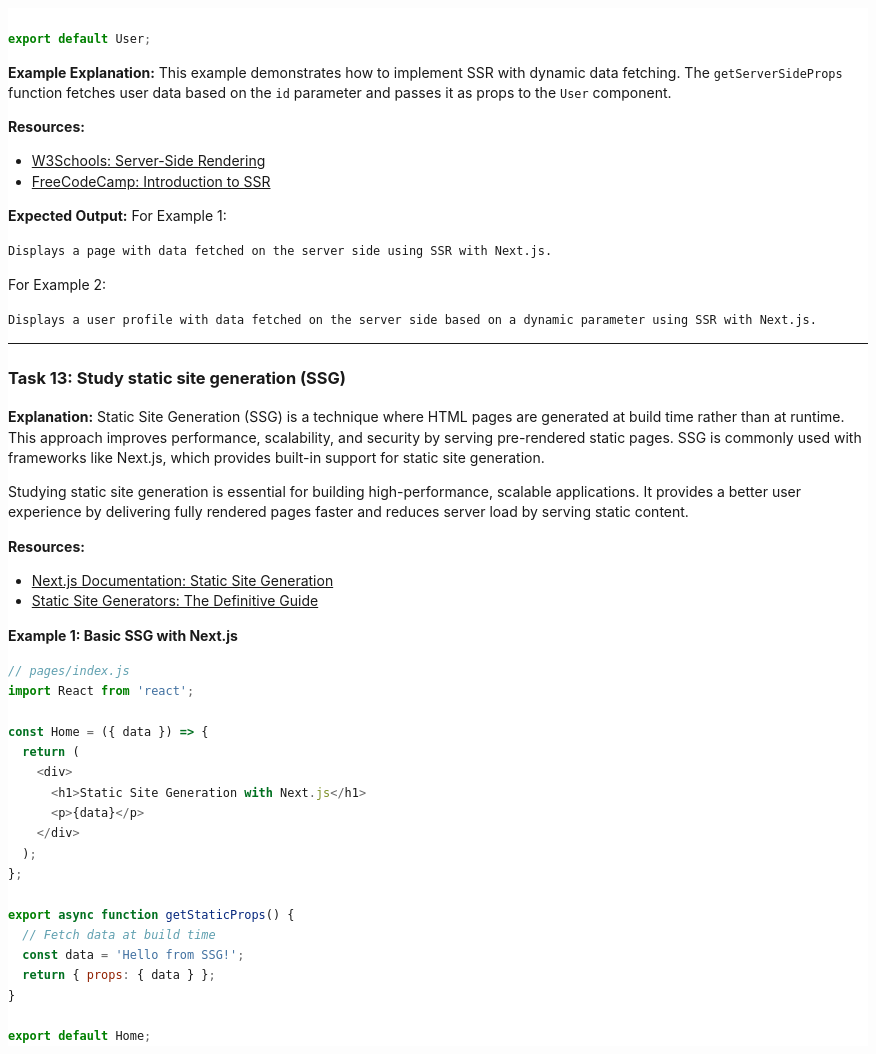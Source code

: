 ```javascript

export default User;
```

**Example Explanation:**
This example demonstrates how to implement SSR with dynamic data fetching. The `getServerSideProps` function fetches user data based on the `id` parameter and passes it as props to the `User` component.

**Resources:**
- [W3Schools: Server-Side Rendering](https://www.w3schools.com/react/react_ssr.asp)
- [FreeCodeCamp: Introduction to SSR](https://www.freecodecamp.org/news/introduction-to-ssr/)

**Expected Output:**
For Example 1:
```
Displays a page with data fetched on the server side using SSR with Next.js.
```
For Example 2:
```
Displays a user profile with data fetched on the server side based on a dynamic parameter using SSR with Next.js.
```

---

### Task 13: Study static site generation (SSG)

**Explanation:**
Static Site Generation (SSG) is a technique where HTML pages are generated at build time rather than at runtime. This approach improves performance, scalability, and security by serving pre-rendered static pages. SSG is commonly used with frameworks like Next.js, which provides built-in support for static site generation.

Studying static site generation is essential for building high-performance, scalable applications. It provides a better user experience by delivering fully rendered pages faster and reduces server load by serving static content.

**Resources:**
- [Next.js Documentation: Static Site Generation](https://nextjs.org/docs/basic-features/pages#static-generation)
- [Static Site Generators: The Definitive Guide](https://www.smashingmagazine.com/2021/01/static-site-generators-definitive-guide/)

**Example 1: Basic SSG with Next.js**
```javascript
// pages/index.js
import React from 'react';

const Home = ({ data }) => {
  return (
    <div>
      <h1>Static Site Generation with Next.js</h1>
      <p>{data}</p>
    </div>
  );
};

export async function getStaticProps() {
  // Fetch data at build time
  const data = 'Hello from SSG!';
  return { props: { data } };
}

export default Home;
```
